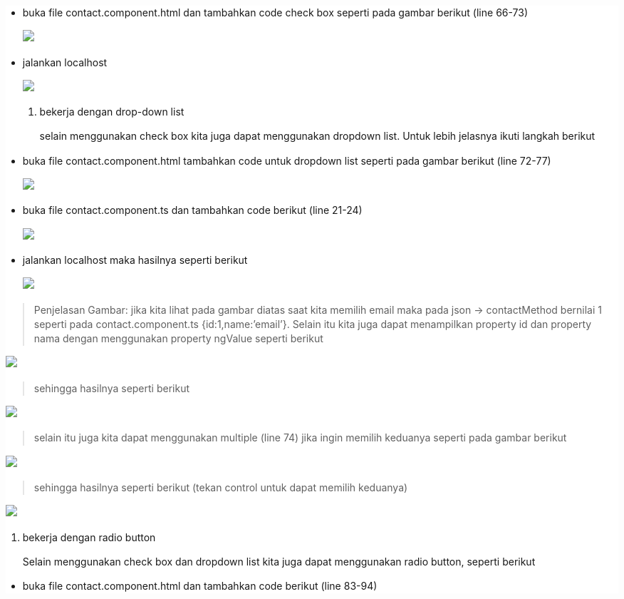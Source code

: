 -   buka file contact.component.html dan tambahkan code check box seperti pada
    gambar berikut (line 66-73)

    ![](media/1145f848065968b4939a2f687562fc21.png)

-   jalankan localhost

    ![](media/3cc3390fdb7726e8d1eb976bdb44871e.png)

    1.  bekerja dengan drop-down list

        selain menggunakan check box kita juga dapat menggunakan dropdown list.
        Untuk lebih jelasnya ikuti langkah berikut

-   buka file contact.component.html tambahkan code untuk dropdown list seperti
    pada gambar berikut (line 72-77)

    ![](media/de62e813bc852c5333a70026e446ea44.png)

-   buka file contact.component.ts dan tambahkan code berikut (line 21-24)

    ![](media/a2200df6c48e2223da4c9d801eb95a19.png)

-   jalankan localhost maka hasilnya seperti berikut

    ![](media/f70e5ceea14b057eee6716538feb1b07.png)

>   Penjelasan Gambar: jika kita lihat pada gambar diatas saat kita memilih
>   email maka pada json -\> contactMethod bernilai 1 seperti pada
>   contact.component.ts {id:1,name:’email’}. Selain itu kita juga dapat
>   menampilkan property id dan property nama dengan menggunakan property
>   ngValue seperti berikut

![](media/531b2b4ed35503d514180a918ad05e94.png)

>   sehingga hasilnya seperti berikut

![](media/6086fc8d3b1855c4cb3babd4031d14f3.png)

>   selain itu juga kita dapat menggunakan multiple (line 74) jika ingin memilih
>   keduanya seperti pada gambar berikut

![](media/3d2eb97cd54b50404598e0e964690283.png)

>   sehingga hasilnya seperti berikut (tekan control untuk dapat memilih
>   keduanya)

![](media/3bd89c037466a88ab0f2bebe5f296586.png)

1.  bekerja dengan radio button

    Selain menggunakan check box dan dropdown list kita juga dapat menggunakan
    radio button, seperti berikut

-   buka file contact.component.html dan tambahkan code berikut (line 83-94)
